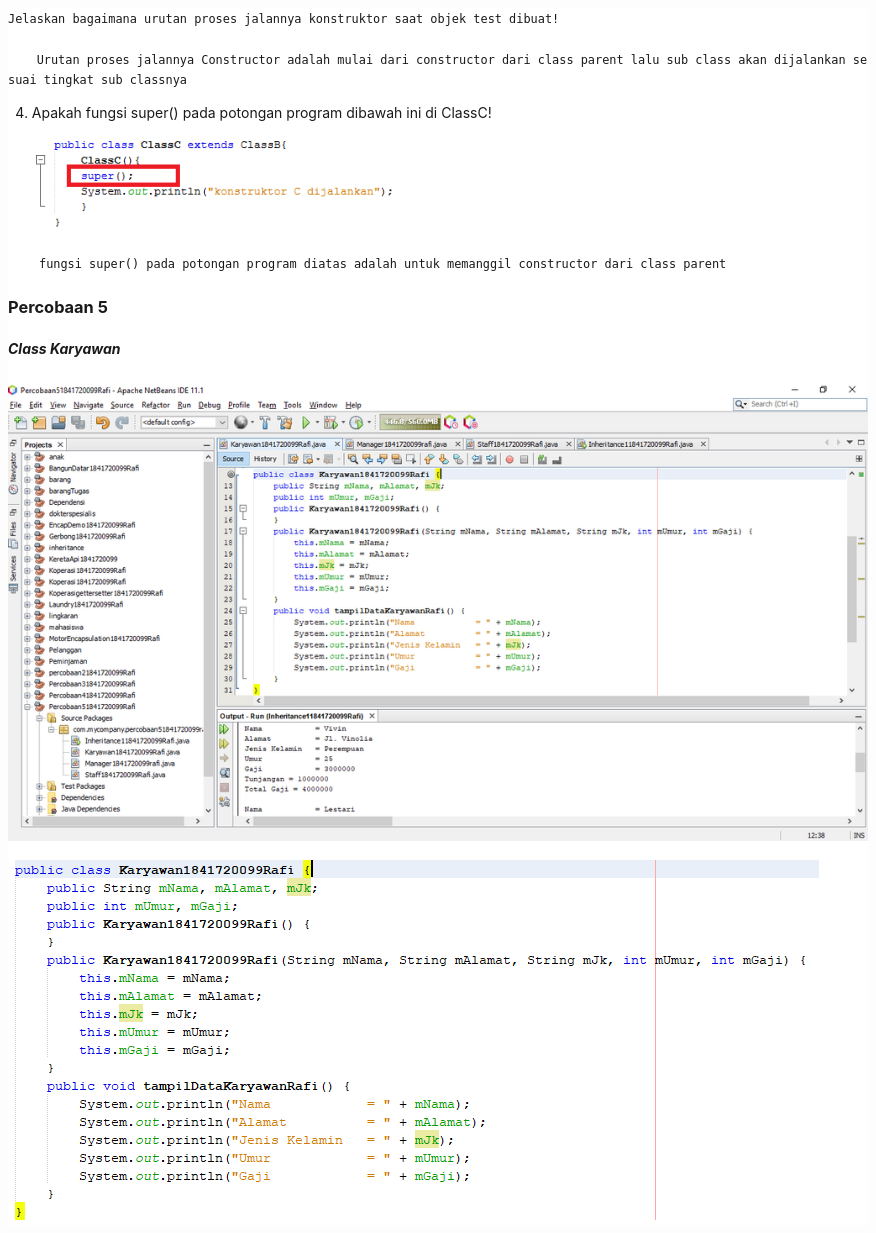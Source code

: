     Jelaskan bagaimana urutan proses jalannya konstruktor saat objek test dibuat!

        Urutan proses jalannya Constructor adalah mulai dari constructor dari class parent lalu sub class akan dijalankan sesuai tingkat sub classnya

4. Apakah fungsi super() pada potongan program dibawah ini di ClassC! 

    ![contoh screenshot](img/p4soal4.png) 

        fungsi super() pada potongan program diatas adalah untuk memanggil constructor dari class parent

### Percobaan 5

##### Class Karyawan

![contoh screenshot](img/p5karyawanfull.png)

![contoh screenshot](img/p5karyawan.png)
